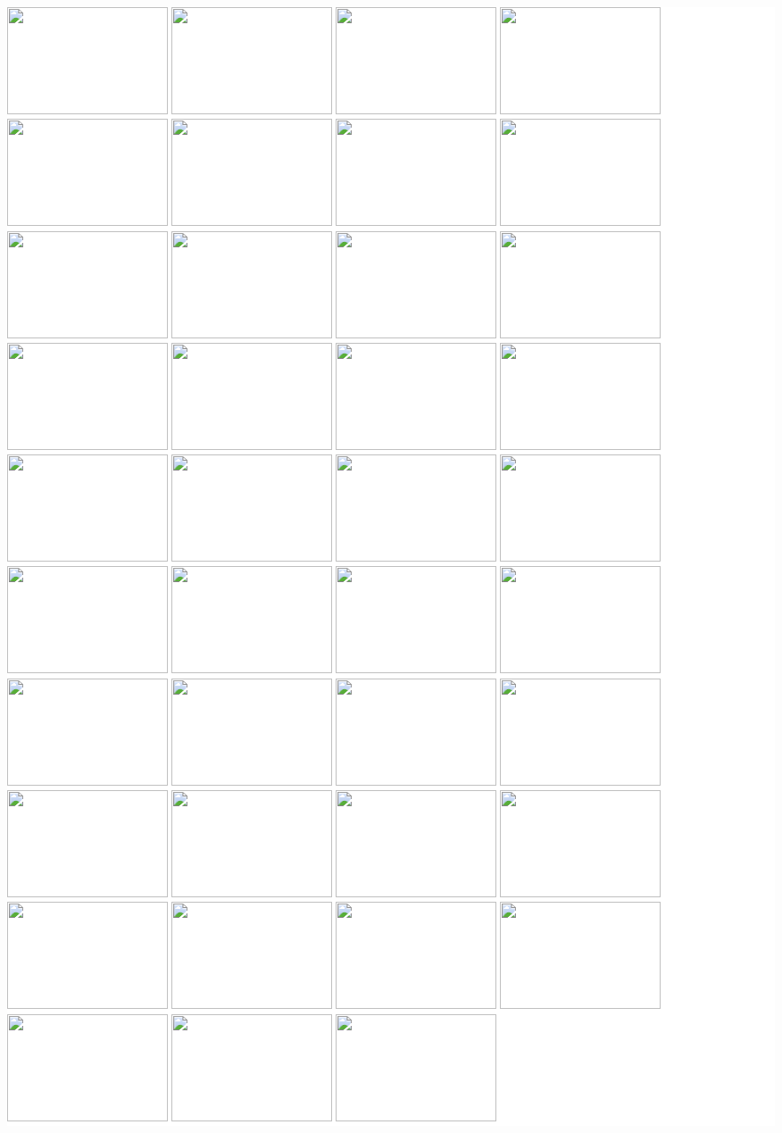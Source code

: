 <centre><img src="images_out/GEN472.jpeg" height="120" width="180"></centre>
<centre><img src="images_out/GEN473.jpeg" height="120" width="180"></centre>
<centre><img src="images_out/GEN474.jpeg" height="120" width="180"></centre>
<centre><img src="images_out/GEN475.jpeg" height="120" width="180"></centre>
<centre><img src="images_out/GEN476.jpeg" height="120" width="180"></centre>
<centre><img src="images_out/GEN477.jpeg" height="120" width="180"></centre>
<centre><img src="images_out/GEN478.jpeg" height="120" width="180"></centre>
<centre><img src="images_out/GEN479.jpeg" height="120" width="180"></centre>
<centre><img src="images_out/GEN480.jpeg" height="120" width="180"></centre>
<centre><img src="images_out/GEN481.jpeg" height="120" width="180"></centre>
<centre><img src="images_out/GEN482.jpeg" height="120" width="180"></centre>
<centre><img src="images_out/GEN483.jpeg" height="120" width="180"></centre>
<centre><img src="images_out/GEN484.jpeg" height="120" width="180"></centre>
<centre><img src="images_out/GEN485.jpeg" height="120" width="180"></centre>
<centre><img src="images_out/GEN486.jpeg" height="120" width="180"></centre>
<centre><img src="images_out/GEN487.jpeg" height="120" width="180"></centre>
<centre><img src="images_out/GEN488.jpeg" height="120" width="180"></centre>
<centre><img src="images_out/GEN489.jpeg" height="120" width="180"></centre>
<centre><img src="images_out/GEN490.jpeg" height="120" width="180"></centre>
<centre><img src="images_out/GEN491.jpeg" height="120" width="180"></centre>
<centre><img src="images_out/GEN492.jpeg" height="120" width="180"></centre>
<centre><img src="images_out/GEN493.jpeg" height="120" width="180"></centre>
<centre><img src="images_out/GEN494.jpeg" height="120" width="180"></centre>
<centre><img src="images_out/GEN495.jpeg" height="120" width="180"></centre>
<centre><img src="images_out/GEN496.jpeg" height="120" width="180"></centre>
<centre><img src="images_out/GEN497.jpeg" height="120" width="180"></centre>
<centre><img src="images_out/GEN498.jpeg" height="120" width="180"></centre>
<centre><img src="images_out/GEN499.jpeg" height="120" width="180"></centre>
<centre><img src="images_out/GEN500.jpeg" height="120" width="180"></centre>
<centre><img src="images_out/GEN501.jpeg" height="120" width="180"></centre>
<centre><img src="images_out/GEN502.jpeg" height="120" width="180"></centre>
<centre><img src="images_out/GEN503.jpeg" height="120" width="180"></centre>
<centre><img src="images_out/GEN504.jpeg" height="120" width="180"></centre>
<centre><img src="images_out/GEN505.jpeg" height="120" width="180"></centre>
<centre><img src="images_out/GEN506.jpeg" height="120" width="180"></centre>
<centre><img src="images_out/GEN507.jpeg" height="120" width="180"></centre>
<centre><img src="images_out/GEN508.jpeg" height="120" width="180"></centre>
<centre><img src="images_out/GEN509.jpeg" height="120" width="180"></centre>
<centre><img src="images_out/GEN510.jpeg" height="120" width="180"></centre>